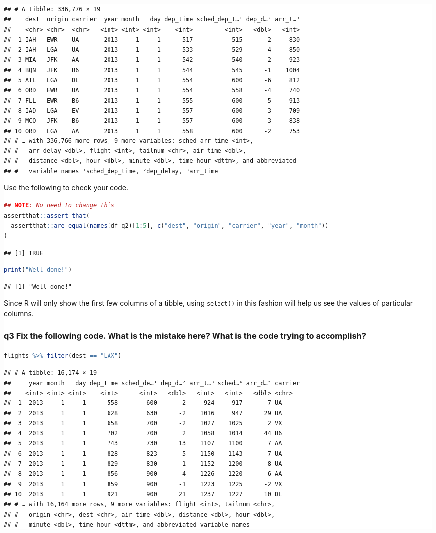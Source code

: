 ```
## # A tibble: 336,776 × 19
##    dest  origin carrier  year month   day dep_time sched_dep_t…¹ dep_d…² arr_t…³
##    <chr> <chr>  <chr>   <int> <int> <int>    <int>         <int>   <dbl>   <int>
##  1 IAH   EWR    UA       2013     1     1      517           515       2     830
##  2 IAH   LGA    UA       2013     1     1      533           529       4     850
##  3 MIA   JFK    AA       2013     1     1      542           540       2     923
##  4 BQN   JFK    B6       2013     1     1      544           545      -1    1004
##  5 ATL   LGA    DL       2013     1     1      554           600      -6     812
##  6 ORD   EWR    UA       2013     1     1      554           558      -4     740
##  7 FLL   EWR    B6       2013     1     1      555           600      -5     913
##  8 IAD   LGA    EV       2013     1     1      557           600      -3     709
##  9 MCO   JFK    B6       2013     1     1      557           600      -3     838
## 10 ORD   LGA    AA       2013     1     1      558           600      -2     753
## # … with 336,766 more rows, 9 more variables: sched_arr_time <int>,
## #   arr_delay <dbl>, flight <int>, tailnum <chr>, air_time <dbl>,
## #   distance <dbl>, hour <dbl>, minute <dbl>, time_hour <dttm>, and abbreviated
## #   variable names ¹​sched_dep_time, ²​dep_delay, ³​arr_time
```

Use the following to check your code.


```r
## NOTE: No need to change this
assertthat::assert_that(
  assertthat::are_equal(names(df_q2)[1:5], c("dest", "origin", "carrier", "year", "month"))
)
```

```
## [1] TRUE
```

```r
print("Well done!")
```

```
## [1] "Well done!"
```

Since R will only show the first few columns of a tibble, using `select()` in
this fashion will help us see the values of particular columns.

### __q3__ Fix the following code. What is the mistake here? What is the code trying to accomplish?


```r
flights %>% filter(dest == "LAX")
```

```
## # A tibble: 16,174 × 19
##     year month   day dep_time sched_de…¹ dep_d…² arr_t…³ sched…⁴ arr_d…⁵ carrier
##    <int> <int> <int>    <int>      <int>   <dbl>   <int>   <int>   <dbl> <chr>  
##  1  2013     1     1      558        600      -2     924     917       7 UA     
##  2  2013     1     1      628        630      -2    1016     947      29 UA     
##  3  2013     1     1      658        700      -2    1027    1025       2 VX     
##  4  2013     1     1      702        700       2    1058    1014      44 B6     
##  5  2013     1     1      743        730      13    1107    1100       7 AA     
##  6  2013     1     1      828        823       5    1150    1143       7 UA     
##  7  2013     1     1      829        830      -1    1152    1200      -8 UA     
##  8  2013     1     1      856        900      -4    1226    1220       6 AA     
##  9  2013     1     1      859        900      -1    1223    1225      -2 VX     
## 10  2013     1     1      921        900      21    1237    1227      10 DL     
## # … with 16,164 more rows, 9 more variables: flight <int>, tailnum <chr>,
## #   origin <chr>, dest <chr>, air_time <dbl>, distance <dbl>, hour <dbl>,
## #   minute <dbl>, time_hour <dttm>, and abbreviated variable names
```